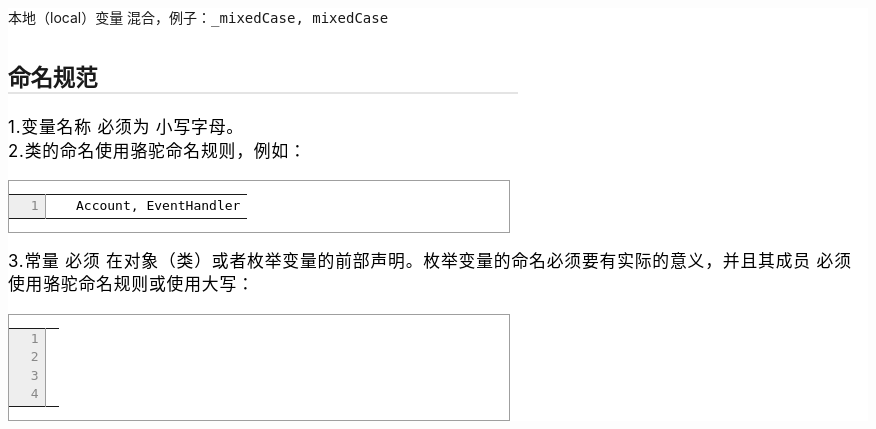 </tr><tr><td>本地（local）变量</td>
<td>混合，例子：<tt>_mixedCase, mixedCase</tt>
<p style="font-size:1.2em;line-height:1.4em;color:#000000;letter-spacing:.05em;"></p>
<p style="font-size:1.2em;line-height:1.4em;color:#000000;letter-spacing:.05em;"></p>
</td>
</tr></tbody></table><h3 style="font-family:'Trebuchet MS';width:510px;border-bottom-width:2px;border-bottom-style:solid;border-bottom-color:#e4e4e4;font:normal normal bold 1.6em/normal '微软雅黑';">命名规范</h3>
<p style="font-size:1.2em;line-height:1.4em;color:#000000;letter-spacing:.05em;">1.变量名称 必须为 小写字母。<br />2.类的命名使用骆驼命名规则，例如：</p>
<div class="codecolorer-container javascript mac-classic" style="text-align:left;font:normal normal normal 13px/1.4em Monaco, 'Lucida Console', monospace;color:#000000;background-color:#ffffff;width:500px;border-width:1px;border-color:#9f9f9f;border-style:solid;">
<table cellspacing="0" cellpadding="0" style="font:normal normal normal 13px/1.4em Monaco, 'Lucida Console', monospace;border-width:0px;"><tbody style="font:normal normal normal 13px/1.4em Monaco, 'Lucida Console', monospace;"><tr style="font:normal normal normal 13px/1.4em Monaco, 'Lucida Console', monospace;"><td class="line-numbers" style="font:normal normal normal 13px/1.4em Monaco, 'Lucida Console', monospace;border-top-width:0px;border-right-width:1px;border-bottom-width:0px;border-left-width:0px;text-align:right;color:#888888;background-color:#eeeeee;border-right-style:solid;border-right-color:#9f9f9f;">
<div style="font:normal normal normal 13px/1.4em Monaco, 'Lucida Console', monospace;width:23px;">1</div>
</td>
<td style="font:normal normal normal 13px/1.4em Monaco, 'Lucida Console', monospace;border-width:0px;">
<div class="javascript codecolorer" style="text-align:left;font:normal normal normal 13px/1.4em Monaco, 'Lucida Console', monospace;color:#000000;background-color:#ffffff;">   Account<span class="sy0" style="font:normal normal normal 13px/1.4em Monaco, 'Lucida Console', monospace;color:#000000;">,</span> EventHandler</div>
</td>
</tr></tbody></table></div>
<p style="font-size:1.2em;line-height:1.4em;color:#000000;letter-spacing:.05em;">3.常量 必须 在对象（类）或者枚举变量的前部声明。枚举变量的命名必须要有实际的意义，并且其成员 必须 使用骆驼命名规则或使用大写：</p>
<div class="codecolorer-container javascript mac-classic" style="text-align:left;font:normal normal normal 13px/1.4em Monaco, 'Lucida Console', monospace;color:#000000;background-color:#ffffff;width:500px;border-width:1px;border-color:#9f9f9f;border-style:solid;">
<table cellspacing="0" cellpadding="0" style="font:normal normal normal 13px/1.4em Monaco, 'Lucida Console', monospace;border-width:0px;"><tbody style="font:normal normal normal 13px/1.4em Monaco, 'Lucida Console', monospace;"><tr style="font:normal normal normal 13px/1.4em Monaco, 'Lucida Console', monospace;"><td class="line-numbers" style="font:normal normal normal 13px/1.4em Monaco, 'Lucida Console', monospace;border-top-width:0px;border-right-width:1px;border-bottom-width:0px;border-left-width:0px;text-align:right;color:#888888;background-color:#eeeeee;border-right-style:solid;border-right-color:#9f9f9f;">
<div style="font:normal normal normal 13px/1.4em Monaco, 'Lucida Console', monospace;width:23px;">1<br style="font:normal normal normal 13px/1.4em Monaco, 'Lucida Console', monospace;" />2<br style="font:normal normal normal 13px/1.4em Monaco, 'Lucida Console', monospace;" />3<br style="font:normal normal normal 13px/1.4em Monaco, 'Lucida Console', monospace;" />4</div>
</td>
<td style="font:normal normal normal 13px/1.4em Monaco, 'Lucida Console', monospace;border-width:0px;">